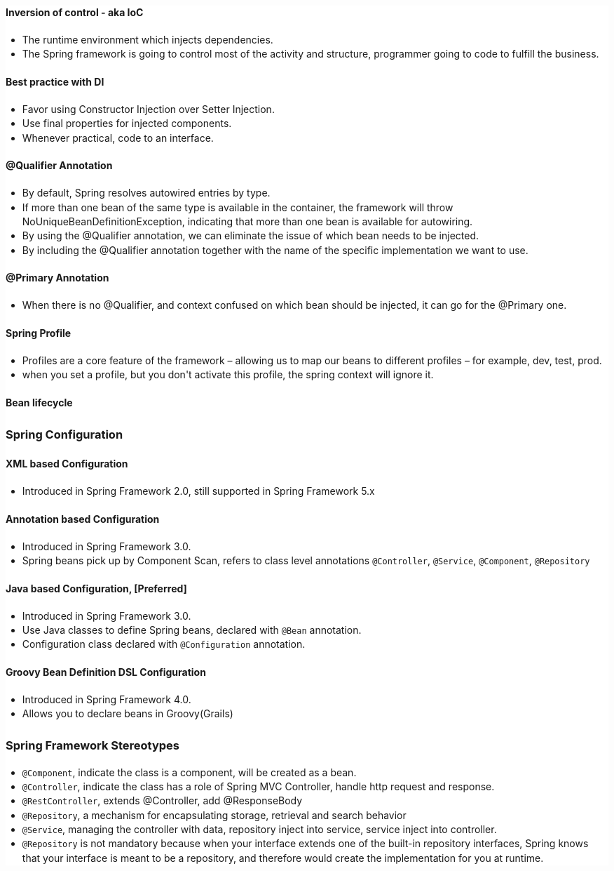 #### Inversion of control - aka IoC
- The runtime environment which injects dependencies.
- The Spring framework is going to control most of the activity and structure, programmer going to code to fulfill the business.

#### Best practice with DI
- Favor using Constructor Injection over Setter Injection.
- Use final properties for injected components.
- Whenever practical, code to an interface.

#### @Qualifier Annotation
- By default, Spring resolves autowired entries by type.
- If more than one bean of the same type is available in the container, the framework will throw NoUniqueBeanDefinitionException, indicating that more than one bean is available for autowiring.
- By using the @Qualifier annotation, we can eliminate the issue of which bean needs to be injected.
- By including the @Qualifier annotation together with the name of the specific implementation we want to use.

#### @Primary Annotation
- When there is no @Qualifier, and context confused on which bean should be injected, it can go for the @Primary one.


#### Spring Profile
- Profiles are a core feature of the framework – allowing us to map our beans to different profiles – for example, dev, test, prod.
- when you set a profile, but you don't activate this profile, the spring context will ignore it.

#### Bean lifecycle


### Spring Configuration
#### XML based Configuration
 - Introduced in Spring Framework 2.0, still supported in Spring Framework 5.x

#### Annotation based Configuration
 - Introduced in Spring Framework 3.0.
 - Spring beans pick up by Component Scan, refers to class level annotations `@Controller`, `@Service`, `@Component`, `@Repository`

#### Java based Configuration, [Preferred]
  - Introduced in Spring Framework 3.0.
  - Use Java classes to define Spring beans, declared with `@Bean` annotation.
  - Configuration class declared with `@Configuration` annotation.

#### Groovy Bean Definition DSL Configuration
  - Introduced in Spring Framework 4.0.
  - Allows you to declare beans in Groovy(Grails)


### Spring Framework Stereotypes
 - `@Component`, indicate the class is a component, will be created as a bean.
 - `@Controller`, indicate the class has a role of Spring MVC Controller, handle http request and response.
 - `@RestController`, extends @Controller, add @ResponseBody
 - `@Repository`, a mechanism for encapsulating storage, retrieval and search behavior
 - `@Service`, managing the controller with data, repository inject into service, service inject into controller.
 - `@Repository` is not mandatory because when your interface extends one of the built-in repository interfaces, Spring knows that your interface is meant to be a repository, and therefore would create the implementation for you at runtime.
